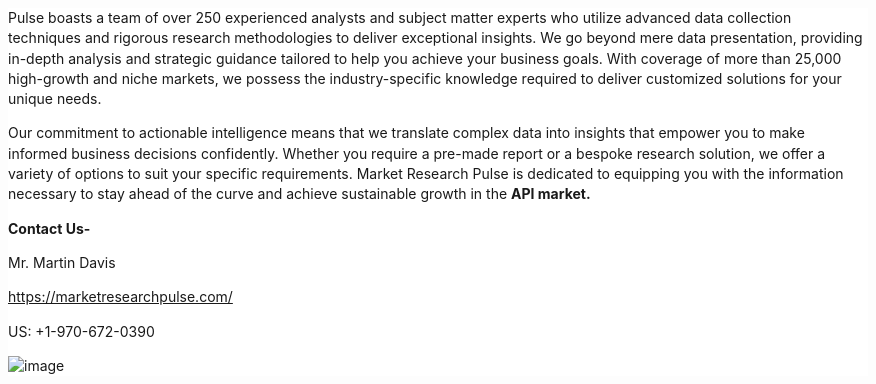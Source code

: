 Pulse</strong> boasts a team of over 250 experienced analysts and subject matter experts who utilize advanced data collection techniques and rigorous research methodologies to deliver exceptional insights. We go beyond mere data presentation, providing in-depth analysis and strategic guidance tailored to help you achieve your business goals. With coverage of more than 25,000 high-growth and niche markets, we possess the industry-specific knowledge required to deliver customized solutions for your unique needs.</p><p>Our commitment to actionable intelligence means that we translate complex data into insights that empower you to make informed business decisions confidently. Whether you require a pre-made report or a bespoke research solution, we offer a variety of options to suit your specific requirements. Market Research Pulse is dedicated to equipping you with the information necessary to stay ahead of the curve and achieve sustainable growth in the <strong>API market.</strong></p><p><strong>Contact Us-</strong></p><p>Mr. Martin Davis</p><p>https://marketresearchpulse.com/</p><p>US: +1-970-672-0390</p>
![image](https://github.com/user-attachments/assets/009c77fb-3f72-4767-97e0-2ddaef1e6b83)
